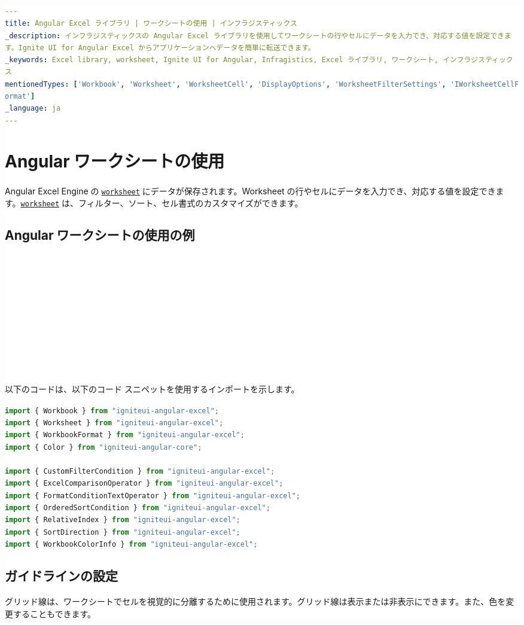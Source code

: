 ```yaml
---
title: Angular Excel ライブラリ | ワークシートの使用 | インフラジスティックス
_description: インフラジスティックスの Angular Excel ライブラリを使用してワークシートの行やセルにデータを入力でき、対応する値を設定できます。Ignite UI for Angular Excel からアプリケーションへデータを簡単に転送できます。
_keywords: Excel library, worksheet, Ignite UI for Angular, Infragistics, Excel ライブラリ, ワークシート, インフラジスティックス
mentionedTypes: ['Workbook', 'Worksheet', 'WorksheetCell', 'DisplayOptions', 'WorksheetFilterSettings', 'IWorksheetCellFormat']
_language: ja
---
```


# Angular ワークシートの使用

Angular Excel Engine の [`worksheet`]({environment:dvApiBaseUrl}/products/ignite-ui-angular/api/docs/typescript/latest/classes/worksheetcell.html#worksheet) にデータが保存されます。Worksheet の行やセルにデータを入力でき、対応する値を設定できます。[`worksheet`]({environment:dvApiBaseUrl}/products/ignite-ui-angular/api/docs/typescript/latest/classes/worksheetcell.html#worksheet) は、フィルター、ソート、セル書式のカスタマイズができます。

## Angular ワークシートの使用の例

<div class="sample-container loading" style="height: 200px">
    <iframe id="excel-library-overview-sample-iframe" src='{environment:dvDemosBaseUrl}/excel/excel-library-operations-on-worksheets' width="100%" height="100%" seamless frameBorder="0" onload="onXPlatSampleIframeContentLoaded(this);" alt="Angular ワークシートの使用の例"></iframe>
</div>


<div class="divider--half"></div>

以下のコードは、以下のコード スニペットを使用するインポートを示します。

```ts
import { Workbook } from "igniteui-angular-excel";
import { Worksheet } from "igniteui-angular-excel";
import { WorkbookFormat } from "igniteui-angular-excel";
import { Color } from "igniteui-angular-core";

import { CustomFilterCondition } from "igniteui-angular-excel";
import { ExcelComparisonOperator } from "igniteui-angular-excel";
import { FormatConditionTextOperator } from "igniteui-angular-excel";
import { OrderedSortCondition } from "igniteui-angular-excel";
import { RelativeIndex } from "igniteui-angular-excel";
import { SortDirection } from "igniteui-angular-excel";
import { WorkbookColorInfo } from "igniteui-angular-excel";
```

## ガイドラインの設定

グリッド線は、ワークシートでセルを視覚的に分離するために使用されます。グリッド線は表示または非表示にできます。また、色を変更することもできます。
